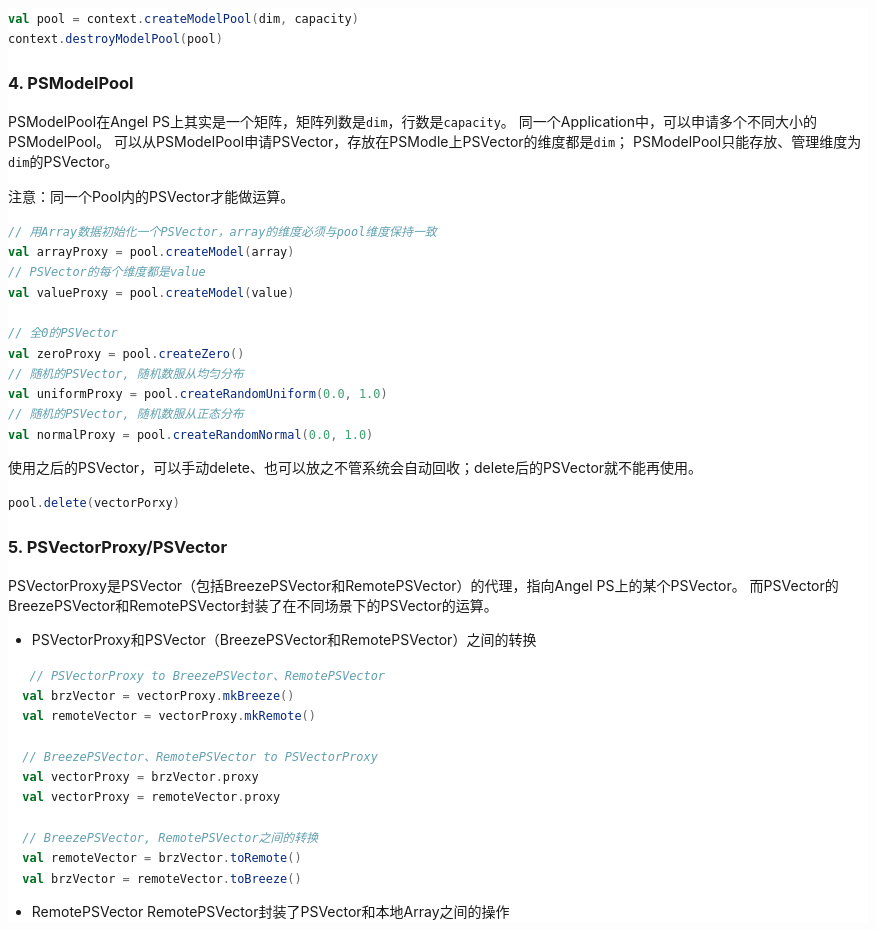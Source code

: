 ```scala
val pool = context.createModelPool(dim, capacity)
context.destroyModelPool(pool)
```

### 4. PSModelPool
PSModelPool在Angel PS上其实是一个矩阵，矩阵列数是`dim`，行数是`capacity`。
同一个Application中，可以申请多个不同大小的PSModelPool。
可以从PSModelPool申请PSVector，存放在PSModle上PSVector的维度都是`dim`；
PSModelPool只能存放、管理维度为`dim`的PSVector。

注意：同一个Pool内的PSVector才能做运算。

```scala
// 用Array数据初始化一个PSVector，array的维度必须与pool维度保持一致
val arrayProxy = pool.createModel(array)
// PSVector的每个维度都是value
val valueProxy = pool.createModel(value)

// 全0的PSVector
val zeroProxy = pool.createZero()
// 随机的PSVector, 随机数服从均匀分布
val uniformProxy = pool.createRandomUniform(0.0, 1.0)
// 随机的PSVector, 随机数服从正态分布
val normalProxy = pool.createRandomNormal(0.0, 1.0)
```

使用之后的PSVector，可以手动delete、也可以放之不管系统会自动回收；delete后的PSVector就不能再使用。
```scala
pool.delete(vectorPorxy)
```

### 5. PSVectorProxy/PSVector
PSVectorProxy是PSVector（包括BreezePSVector和RemotePSVector）的代理，指向Angel PS上的某个PSVector。
而PSVector的BreezePSVector和RemotePSVector封装了在不同场景下的PSVector的运算。

- PSVectorProxy和PSVector（BreezePSVector和RemotePSVector）之间的转换

```scala
   // PSVectorProxy to BreezePSVector、RemotePSVector
  val brzVector = vectorProxy.mkBreeze()
  val remoteVector = vectorProxy.mkRemote()

  // BreezePSVector、RemotePSVector to PSVectorProxy
  val vectorProxy = brzVector.proxy
  val vectorProxy = remoteVector.proxy

  // BreezePSVector, RemotePSVector之间的转换
  val remoteVector = brzVector.toRemote()
  val brzVector = remoteVector.toBreeze()
```

- RemotePSVector
  RemotePSVector封装了PSVector和本地Array之间的操作

